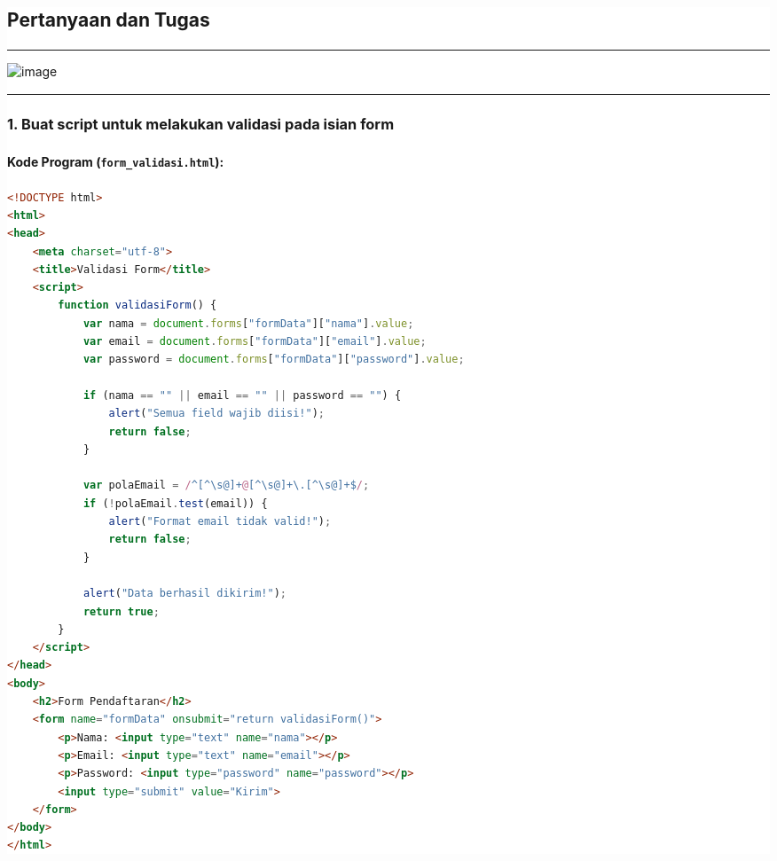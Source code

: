 
## **Pertanyaan dan Tugas**

---

<img width="590" height="220" alt="image" src="https://github.com/user-attachments/assets/3924b7f9-d202-4434-b643-265caa45629a" />

---

### **1. Buat script untuk melakukan validasi pada isian form**

#### **Kode Program (`form_validasi.html`):**

```html
<!DOCTYPE html>
<html>
<head>
    <meta charset="utf-8">
    <title>Validasi Form</title>
    <script>
        function validasiForm() {
            var nama = document.forms["formData"]["nama"].value;
            var email = document.forms["formData"]["email"].value;
            var password = document.forms["formData"]["password"].value;

            if (nama == "" || email == "" || password == "") {
                alert("Semua field wajib diisi!");
                return false;
            }

            var polaEmail = /^[^\s@]+@[^\s@]+\.[^\s@]+$/;
            if (!polaEmail.test(email)) {
                alert("Format email tidak valid!");
                return false;
            }

            alert("Data berhasil dikirim!");
            return true;
        }
    </script>
</head>
<body>
    <h2>Form Pendaftaran</h2>
    <form name="formData" onsubmit="return validasiForm()">
        <p>Nama: <input type="text" name="nama"></p>
        <p>Email: <input type="text" name="email"></p>
        <p>Password: <input type="password" name="password"></p>
        <input type="submit" value="Kirim">
    </form>
</body>
</html>
```
